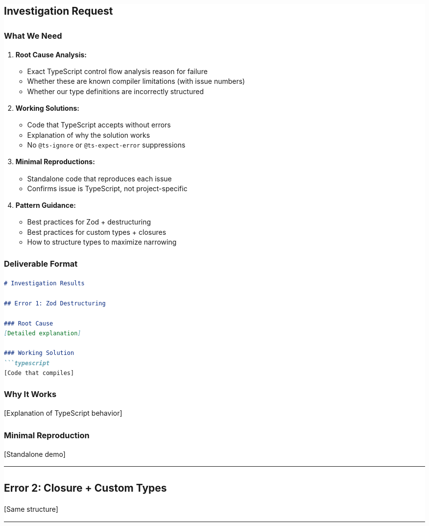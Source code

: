 
## Investigation Request

### What We Need

1. **Root Cause Analysis:**
   - Exact TypeScript control flow analysis reason for failure
   - Whether these are known compiler limitations (with issue numbers)
   - Whether our type definitions are incorrectly structured

2. **Working Solutions:**
   - Code that TypeScript accepts without errors
   - Explanation of why the solution works
   - No `@ts-ignore` or `@ts-expect-error` suppressions

3. **Minimal Reproductions:**
   - Standalone code that reproduces each issue
   - Confirms issue is TypeScript, not project-specific

4. **Pattern Guidance:**
   - Best practices for Zod + destructuring
   - Best practices for custom types + closures
   - How to structure types to maximize narrowing

### Deliverable Format

```markdown
# Investigation Results

## Error 1: Zod Destructuring

### Root Cause
[Detailed explanation]

### Working Solution
```typescript
[Code that compiles]
```

### Why It Works
[Explanation of TypeScript behavior]

### Minimal Reproduction
[Standalone demo]

---

## Error 2: Closure + Custom Types

[Same structure]

---
